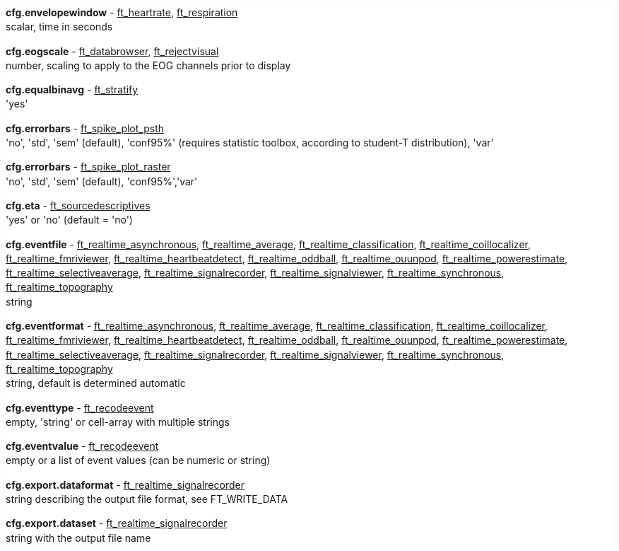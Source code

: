 **cfg.envelopewindow** - [ft_heartrate](/reference/ft_heartrate), [ft_respiration](/reference/ft_respiration)  
scalar, time in seconds

**cfg.eogscale** - [ft_databrowser](/reference/ft_databrowser), [ft_rejectvisual](/reference/ft_rejectvisual)  
number, scaling to apply to the EOG channels prior to display

**cfg.equalbinavg** - [ft_stratify](/reference/ft_stratify)  
'yes'

**cfg.errorbars** - [ft_spike_plot_psth](/reference/ft_spike_plot_psth)  
'no', 'std', 'sem' (default), 'conf95%' (requires statistic toolbox, according to student-T distribution), 'var'

**cfg.errorbars** - [ft_spike_plot_raster](/reference/ft_spike_plot_raster)  
'no', 'std', 'sem' (default), 'conf95%','var'

**cfg.eta** - [ft_sourcedescriptives](/reference/ft_sourcedescriptives)  
'yes' or 'no' (default = 'no')

**cfg.eventfile** - [ft_realtime_asynchronous](/reference/ft_realtime_asynchronous), [ft_realtime_average](/reference/ft_realtime_average), [ft_realtime_classification](/reference/ft_realtime_classification), [ft_realtime_coillocalizer](/reference/ft_realtime_coillocalizer), [ft_realtime_fmriviewer](/reference/ft_realtime_fmriviewer), [ft_realtime_heartbeatdetect](/reference/ft_realtime_heartbeatdetect), [ft_realtime_oddball](/reference/ft_realtime_oddball), [ft_realtime_ouunpod](/reference/ft_realtime_ouunpod), [ft_realtime_powerestimate](/reference/ft_realtime_powerestimate), [ft_realtime_selectiveaverage](/reference/ft_realtime_selectiveaverage), [ft_realtime_signalrecorder](/reference/ft_realtime_signalrecorder), [ft_realtime_signalviewer](/reference/ft_realtime_signalviewer), [ft_realtime_synchronous](/reference/ft_realtime_synchronous), [ft_realtime_topography](/reference/ft_realtime_topography)  
string

**cfg.eventformat** - [ft_realtime_asynchronous](/reference/ft_realtime_asynchronous), [ft_realtime_average](/reference/ft_realtime_average), [ft_realtime_classification](/reference/ft_realtime_classification), [ft_realtime_coillocalizer](/reference/ft_realtime_coillocalizer), [ft_realtime_fmriviewer](/reference/ft_realtime_fmriviewer), [ft_realtime_heartbeatdetect](/reference/ft_realtime_heartbeatdetect), [ft_realtime_oddball](/reference/ft_realtime_oddball), [ft_realtime_ouunpod](/reference/ft_realtime_ouunpod), [ft_realtime_powerestimate](/reference/ft_realtime_powerestimate), [ft_realtime_selectiveaverage](/reference/ft_realtime_selectiveaverage), [ft_realtime_signalrecorder](/reference/ft_realtime_signalrecorder), [ft_realtime_signalviewer](/reference/ft_realtime_signalviewer), [ft_realtime_synchronous](/reference/ft_realtime_synchronous), [ft_realtime_topography](/reference/ft_realtime_topography)  
string, default is determined automatic

**cfg.eventtype** - [ft_recodeevent](/reference/ft_recodeevent)  
empty, 'string' or cell-array with multiple strings

**cfg.eventvalue** - [ft_recodeevent](/reference/ft_recodeevent)  
empty or a list of event values (can be numeric or string)

**cfg.export.dataformat** - [ft_realtime_signalrecorder](/reference/ft_realtime_signalrecorder)  
string describing the output file format, see FT_WRITE_DATA

**cfg.export.dataset** - [ft_realtime_signalrecorder](/reference/ft_realtime_signalrecorder)  
string with the output file name
